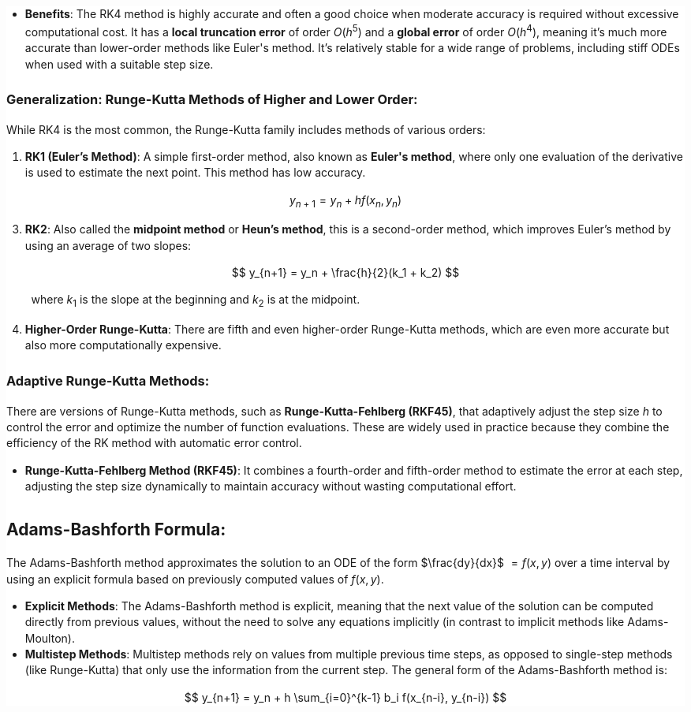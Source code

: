 - **Benefits**: The RK4 method is highly accurate and often a good choice when moderate accuracy is required without excessive computational cost. It has a **local truncation error** of order $O(h^5)$ and a **global error** of order $O(h^4)$, meaning it’s much more accurate than lower-order methods like Euler's method. It’s relatively stable for a wide range of problems, including stiff ODEs when used with a suitable step size.

### Generalization: Runge-Kutta Methods of Higher and Lower Order:
While RK4 is the most common, the Runge-Kutta family includes methods of various orders:

1. **RK1 (Euler’s Method)**: A simple first-order method, also known as **Euler's method**, where only one evaluation of the derivative is used to estimate the next point. This method has low accuracy.

$$
  y_{n+1} = y_n + h f(x_n, y_n)
$$

3. **RK2**: Also called the **midpoint method** or **Heun’s method**, this is a second-order method, which improves Euler’s method by using an average of two slopes:

$$
  y_{n+1} = y_n + \frac{h}{2}(k_1 + k_2)
$$

&nbsp;&nbsp;&nbsp;&nbsp;&nbsp;&nbsp;&nbsp;&nbsp;where $k_1$ is the slope at the beginning and $k_2$ is at the midpoint.

4. **Higher-Order Runge-Kutta**: There are fifth and even higher-order Runge-Kutta methods, which are even more accurate but also more computationally expensive.

### Adaptive Runge-Kutta Methods:
There are versions of Runge-Kutta methods, such as **Runge-Kutta-Fehlberg (RKF45)**, that adaptively adjust the step size $h$ to control the error and optimize the number of function evaluations. These are widely used in practice because they combine the efficiency of the RK method with automatic error control.

- **Runge-Kutta-Fehlberg Method (RKF45)**: It combines a fourth-order and fifth-order method to estimate the error at each step, adjusting the step size dynamically to maintain accuracy without wasting computational effort.


## Adams-Bashforth Formula:
The Adams-Bashforth method approximates the solution to an ODE of the form $\frac{dy}{dx}$ $= f(x, y)$ over a time interval by using an explicit formula based on previously computed values of $f(x, y)$.
- **Explicit Methods**: The Adams-Bashforth method is explicit, meaning that the next value of the solution can be computed directly from previous values, without the need to solve any equations implicitly (in contrast to implicit methods like Adams-Moulton).
- **Multistep Methods**: Multistep methods rely on values from multiple previous time steps, as opposed to single-step methods (like Runge-Kutta) that only use the information from the current step.
The general form of the Adams-Bashforth method is:

$$
y_{n+1} = y_n + h \sum_{i=0}^{k-1} b_i f(x_{n-i}, y_{n-i})
$$
